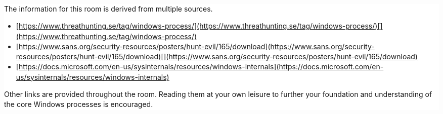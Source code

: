 The information for this room is derived from multiple sources.

- [https://www.threathunting.se/tag/windows-process/](https://www.threathunting.se/tag/windows-process/)[](https://www.threathunting.se/tag/windows-process/)
- [https://www.sans.org/security-resources/posters/hunt-evil/165/download](https://www.sans.org/security-resources/posters/hunt-evil/165/download)[](https://www.sans.org/security-resources/posters/hunt-evil/165/download)
- [https://docs.microsoft.com/en-us/sysinternals/resources/windows-internals](https://docs.microsoft.com/en-us/sysinternals/resources/windows-internals)

Other links are provided throughout the room. Reading them at your own leisure to further your foundation and understanding of the core Windows processes is encouraged.

